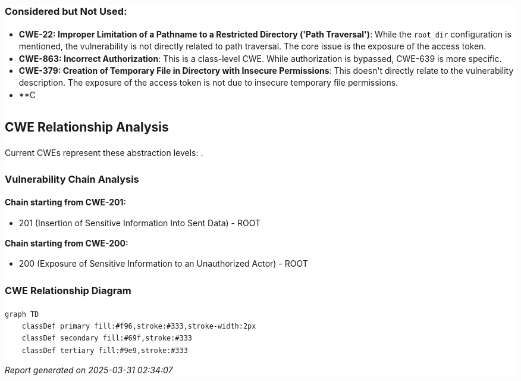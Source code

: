 ### Considered but Not Used:

*   **CWE-22: Improper Limitation of a Pathname to a Restricted Directory ('Path Traversal')**: While the `root_dir` configuration is mentioned, the vulnerability is not directly related to path traversal. The core issue is the exposure of the access token.
*   **CWE-863: Incorrect Authorization**: This is a class-level CWE. While authorization is bypassed, CWE-639 is more specific.
*   **CWE-379: Creation of Temporary File in Directory with Insecure Permissions**: This doesn't directly relate to the vulnerability description. The exposure of the access token is not due to insecure temporary file permissions.
*   **C


## CWE Relationship Analysis

Current CWEs represent these abstraction levels: .


### Vulnerability Chain Analysis

**Chain starting from CWE-201:**
- 201 (Insertion of Sensitive Information Into Sent Data) - ROOT


**Chain starting from CWE-200:**
- 200 (Exposure of Sensitive Information to an Unauthorized Actor) - ROOT



### CWE Relationship Diagram

```mermaid
graph TD
    classDef primary fill:#f96,stroke:#333,stroke-width:2px
    classDef secondary fill:#69f,stroke:#333
    classDef tertiary fill:#9e9,stroke:#333
```



*Report generated on 2025-03-31 02:34:07*
